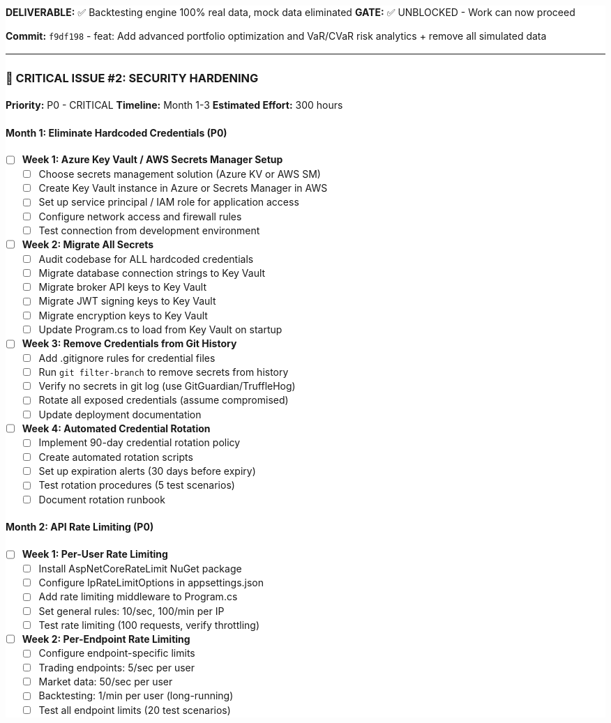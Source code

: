 **DELIVERABLE:** ✅ Backtesting engine 100% real data, mock data eliminated
**GATE:** ✅ UNBLOCKED - Work can now proceed

**Commit:** `f9df198` - feat: Add advanced portfolio optimization and VaR/CVaR risk analytics + remove all simulated data

---

### 🔴 CRITICAL ISSUE #2: SECURITY HARDENING
**Priority:** P0 - CRITICAL
**Timeline:** Month 1-3
**Estimated Effort:** 300 hours

#### Month 1: Eliminate Hardcoded Credentials (P0)
- [ ] **Week 1: Azure Key Vault / AWS Secrets Manager Setup**
  - [ ] Choose secrets management solution (Azure KV or AWS SM)
  - [ ] Create Key Vault instance in Azure or Secrets Manager in AWS
  - [ ] Set up service principal / IAM role for application access
  - [ ] Configure network access and firewall rules
  - [ ] Test connection from development environment

- [ ] **Week 2: Migrate All Secrets**
  - [ ] Audit codebase for ALL hardcoded credentials
  - [ ] Migrate database connection strings to Key Vault
  - [ ] Migrate broker API keys to Key Vault
  - [ ] Migrate JWT signing keys to Key Vault
  - [ ] Migrate encryption keys to Key Vault
  - [ ] Update Program.cs to load from Key Vault on startup

- [ ] **Week 3: Remove Credentials from Git History**
  - [ ] Add .gitignore rules for credential files
  - [ ] Run `git filter-branch` to remove secrets from history
  - [ ] Verify no secrets in git log (use GitGuardian/TruffleHog)
  - [ ] Rotate all exposed credentials (assume compromised)
  - [ ] Update deployment documentation

- [ ] **Week 4: Automated Credential Rotation**
  - [ ] Implement 90-day credential rotation policy
  - [ ] Create automated rotation scripts
  - [ ] Set up expiration alerts (30 days before expiry)
  - [ ] Test rotation procedures (5 test scenarios)
  - [ ] Document rotation runbook

#### Month 2: API Rate Limiting (P0)
- [ ] **Week 1: Per-User Rate Limiting**
  - [ ] Install AspNetCoreRateLimit NuGet package
  - [ ] Configure IpRateLimitOptions in appsettings.json
  - [ ] Add rate limiting middleware to Program.cs
  - [ ] Set general rules: 10/sec, 100/min per IP
  - [ ] Test rate limiting (100 requests, verify throttling)

- [ ] **Week 2: Per-Endpoint Rate Limiting**
  - [ ] Configure endpoint-specific limits
  - [ ] Trading endpoints: 5/sec per user
  - [ ] Market data: 50/sec per user
  - [ ] Backtesting: 1/min per user (long-running)
  - [ ] Test all endpoint limits (20 test scenarios)

